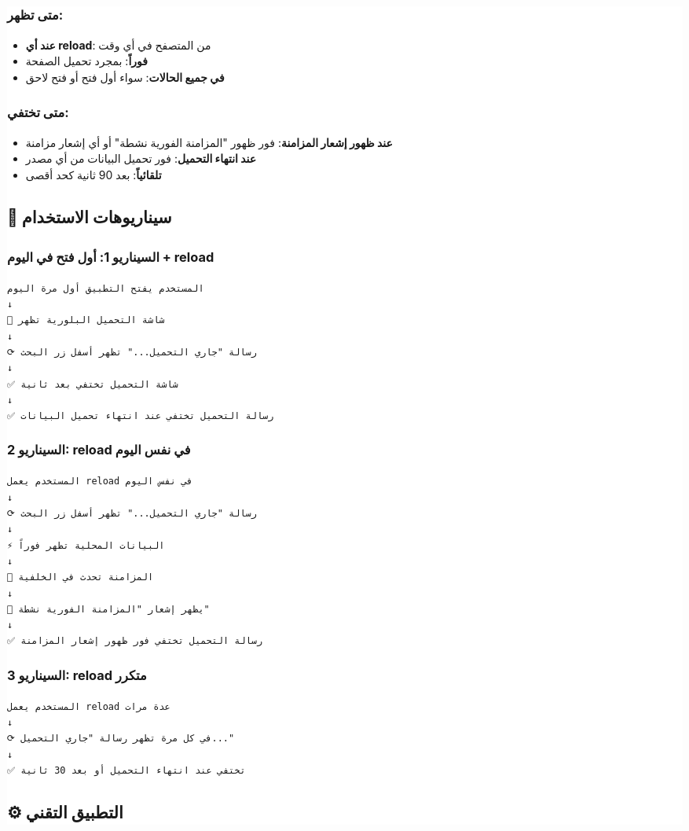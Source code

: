 ### متى تظهر:
- **عند أي reload**: من المتصفح في أي وقت
- **فوراً**: بمجرد تحميل الصفحة
- **في جميع الحالات**: سواء أول فتح أو فتح لاحق

### متى تختفي:
- **عند ظهور إشعار المزامنة**: فور ظهور "المزامنة الفورية نشطة" أو أي إشعار مزامنة
- **عند انتهاء التحميل**: فور تحميل البيانات من أي مصدر
- **تلقائياً**: بعد 90 ثانية كحد أقصى

## 🔄 سيناريوهات الاستخدام

### السيناريو 1: أول فتح في اليوم + reload
```
المستخدم يفتح التطبيق أول مرة اليوم
↓
🔮 شاشة التحميل البلورية تظهر
↓
⟳ رسالة "جاري التحميل..." تظهر أسفل زر البحث
↓
✅ شاشة التحميل تختفي بعد ثانية
↓
✅ رسالة التحميل تختفي عند انتهاء تحميل البيانات
```

### السيناريو 2: reload في نفس اليوم
```
المستخدم يعمل reload في نفس اليوم
↓
⟳ رسالة "جاري التحميل..." تظهر أسفل زر البحث
↓
⚡ البيانات المحلية تظهر فوراً
↓
🔄 المزامنة تحدث في الخلفية
↓
🔔 يظهر إشعار "المزامنة الفورية نشطة"
↓
✅ رسالة التحميل تختفي فور ظهور إشعار المزامنة
```

### السيناريو 3: reload متكرر
```
المستخدم يعمل reload عدة مرات
↓
⟳ في كل مرة تظهر رسالة "جاري التحميل..."
↓
✅ تختفي عند انتهاء التحميل أو بعد 30 ثانية
```

## ⚙️ التطبيق التقني
